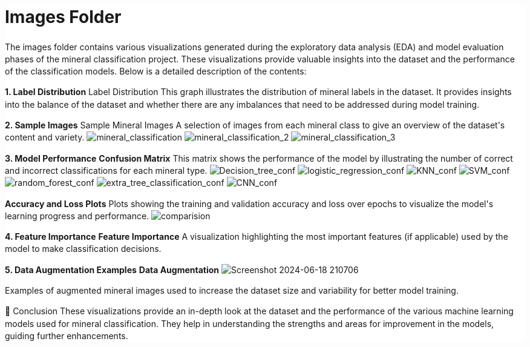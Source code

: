 # Images Folder
The images folder contains various visualizations generated during the exploratory data analysis (EDA) and model evaluation phases of the mineral classification project. These visualizations provide valuable insights into the dataset and the performance of the classification models. Below is a detailed description of the contents:

**1. Label Distribution**
Label Distribution
This graph illustrates the distribution of mineral labels in the dataset. It provides insights into the balance of the dataset and whether there are any imbalances that need to be addressed during model training.

**2. Sample Images**
Sample Mineral Images
A selection of images from each mineral class to give an overview of the dataset's content and variety.
<img width="499" alt="mineral_classification" src="https://github.com/tanuj437/Mineral-Classification/assets/128210429/4f5c4774-cde2-4eec-992f-91d20ca9cee4">
<img width="492" alt="mineral_classification_2" src="https://github.com/tanuj437/Mineral-Classification/assets/128210429/9d76658e-d7d5-494d-bf6e-d81973c77681">
<img width="497" alt="mineral_classification_3" src="https://github.com/tanuj437/Mineral-Classification/assets/128210429/516badce-b6a5-4e23-bca7-c751106a5a3a">


**3. Model Performance**
**Confusion Matrix**
This matrix shows the performance of the model by illustrating the number of correct and incorrect classifications for each mineral type.
<img width="423" alt="Decision_tree_conf" src="https://github.com/tanuj437/Mineral-Classification/assets/128210429/e25ca30d-b495-4b24-b9a3-7df47f6bbf2e">
<img width="422" alt="logistic_regression_conf" src="https://github.com/tanuj437/Mineral-Classification/assets/128210429/b788dc9e-3e08-479f-8904-4f79ec6c0648">
<img width="422" alt="KNN_conf" src="https://github.com/tanuj437/Mineral-Classification/assets/128210429/7c147f20-c82d-43af-be1a-9c6dfe00a825">
<img width="422" alt="SVM_conf" src="https://github.com/tanuj437/Mineral-Classification/assets/128210429/78350003-c438-4071-9f15-0223cdc74e18">
<img width="422" alt="random_forest_conf" src="https://github.com/tanuj437/Mineral-Classification/assets/128210429/d1d0bdaf-3825-4113-ab45-22340bf1e8d5">
<img width="420" alt="extra_tree_classification_conf" src="https://github.com/tanuj437/Mineral-Classification/assets/128210429/8081e0f7-9575-4a6b-9d26-0313ba29ed87">
<img width="452" alt="CNN_conf" src="https://github.com/tanuj437/Mineral-Classification/assets/128210429/b26bc253-1edf-4e61-8ba0-40d7395946e9">

**Accuracy and Loss Plots**
Plots showing the training and validation accuracy and loss over epochs to visualize the model's learning progress and performance.
<img width="675" alt="comparision" src="https://github.com/tanuj437/Mineral-Classification/assets/128210429/707f4d76-9337-4e6e-9cf3-10c54b44da36">


**4. Feature Importance**
**Feature Importance**
A visualization highlighting the most important features (if applicable) used by the model to make classification decisions.


**5. Data Augmentation Examples**
**Data Augmentation**
<img width="158" alt="Screenshot 2024-06-18 210706" src="https://github.com/tanuj437/Mineral-Classification/assets/128210429/718ad481-876f-4141-acf9-ae19d4d60233">

Examples of augmented mineral images used to increase the dataset size and variability for better model training.

📢 Conclusion
These visualizations provide an in-depth look at the dataset and the performance of the various machine learning models used for mineral classification. They help in understanding the strengths and areas for improvement in the models, guiding further enhancements.
